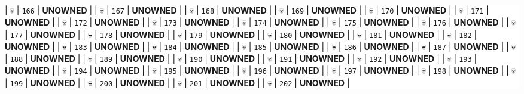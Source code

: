 | 💀 | `166` | **UNOWNED** |
| 💀 | `167` | **UNOWNED** |
| 💀 | `168` | **UNOWNED** |
| 💀 | `169` | **UNOWNED** |
| 💀 | `170` | **UNOWNED** |
| 💀 | `171` | **UNOWNED** |
| 💀 | `172` | **UNOWNED** |
| 💀 | `173` | **UNOWNED** |
| 💀 | `174` | **UNOWNED** |
| 💀 | `175` | **UNOWNED** |
| 💀 | `176` | **UNOWNED** |
| 💀 | `177` | **UNOWNED** |
| 💀 | `178` | **UNOWNED** |
| 💀 | `179` | **UNOWNED** |
| 💀 | `180` | **UNOWNED** |
| 💀 | `181` | **UNOWNED** |
| 💀 | `182` | **UNOWNED** |
| 💀 | `183` | **UNOWNED** |
| 💀 | `184` | **UNOWNED** |
| 💀 | `185` | **UNOWNED** |
| 💀 | `186` | **UNOWNED** |
| 💀 | `187` | **UNOWNED** |
| 💀 | `188` | **UNOWNED** |
| 💀 | `189` | **UNOWNED** |
| 💀 | `190` | **UNOWNED** |
| 💀 | `191` | **UNOWNED** |
| 💀 | `192` | **UNOWNED** |
| 💀 | `193` | **UNOWNED** |
| 💀 | `194` | **UNOWNED** |
| 💀 | `195` | **UNOWNED** |
| 💀 | `196` | **UNOWNED** |
| 💀 | `197` | **UNOWNED** |
| 💀 | `198` | **UNOWNED** |
| 💀 | `199` | **UNOWNED** |
| 💀 | `200` | **UNOWNED** |
| 💀 | `201` | **UNOWNED** |
| 💀 | `202` | **UNOWNED** |